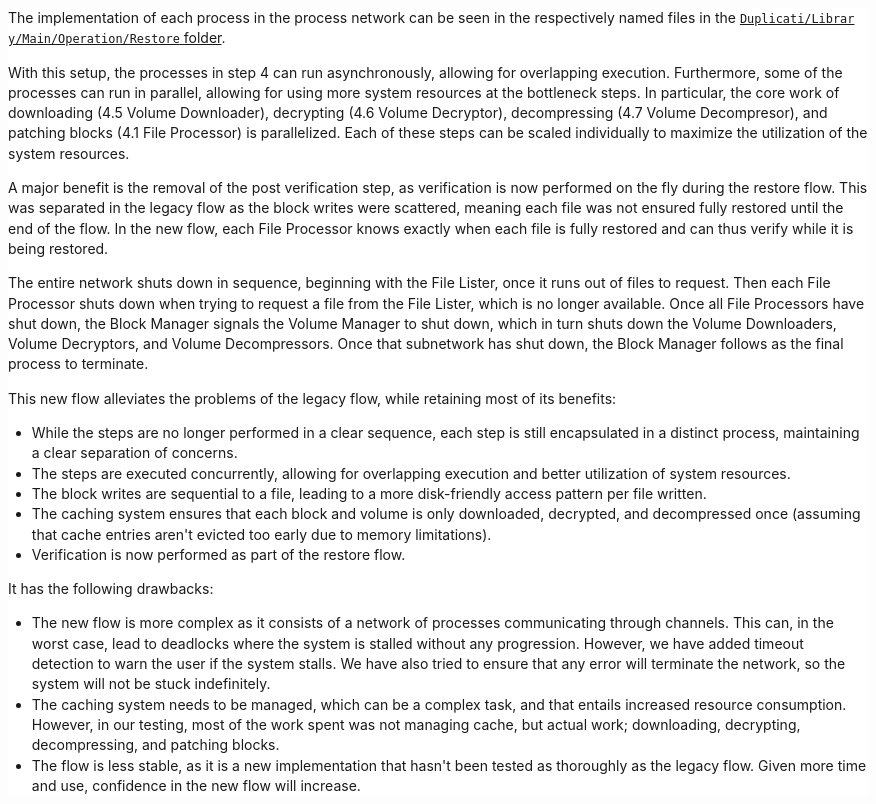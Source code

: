 ```mermaid
```

The implementation of each process in the process network can be seen in the respectively named files in the [`Duplicati/Library/Main/Operation/Restore` folder](https://github.com/duplicati/duplicati/tree/master/Duplicati/Library/Main/Operation/Restore).

With this setup, the processes in step 4 can run asynchronously, allowing for overlapping execution.
Furthermore, some of the processes can run in parallel, allowing for using more system resources at the bottleneck steps.
In particular, the core work of downloading (4.5 Volume Downloader), decrypting (4.6 Volume Decryptor), decompressing (4.7 Volume Decompresor), and patching blocks (4.1 File Processor) is parallelized. Each of these steps can be scaled individually to maximize the utilization of the system resources.

A major benefit is the removal of the post verification step, as verification is now performed on the fly during the restore flow. This was separated in the legacy flow as the block writes were scattered, meaning each file was not ensured fully restored until the end of the flow. In the new flow, each File Processor knows exactly when each file is fully restored and can thus verify while it is being restored.

The entire network shuts down in sequence, beginning with the File Lister, once it runs out of files to request.
Then each File Processor shuts down when trying to request a file from the File Lister, which is no longer available.
Once all File Processors have shut down, the Block Manager signals the Volume Manager to shut down, which in turn shuts down the Volume Downloaders, Volume Decryptors, and Volume Decompressors.
Once that subnetwork has shut down, the Block Manager follows as the final process to terminate.

This new flow alleviates the problems of the legacy flow, while retaining most of its benefits:

- While the steps are no longer performed in a clear sequence, each step is still encapsulated in a distinct process, maintaining a clear separation of concerns.
- The steps are executed concurrently, allowing for overlapping execution and better utilization of system resources.
- The block writes are sequential to a file, leading to a more disk-friendly access pattern per file written.
- The caching system ensures that each block and volume is only downloaded, decrypted, and decompressed once
  (assuming that cache entries aren't evicted too early due to memory limitations).
- Verification is now performed as part of the restore flow.

It has the following drawbacks:

- The new flow is more complex as it consists of a network of processes communicating through channels. This can, in the worst case, lead to deadlocks where the system is stalled without any progression. However, we have added timeout detection to warn the user if the system stalls. We have also tried to ensure that any error will terminate the network, so the system will not be stuck indefinitely.
- The caching system needs to be managed, which can be a complex task, and that entails increased resource consumption. However, in our testing, most of the work spent was not managing cache, but actual work; downloading, decrypting, decompressing, and patching blocks.
- The flow is less stable, as it is a new implementation that hasn't been tested as thoroughly as the legacy flow. Given more time and use, confidence in the new flow will increase.
